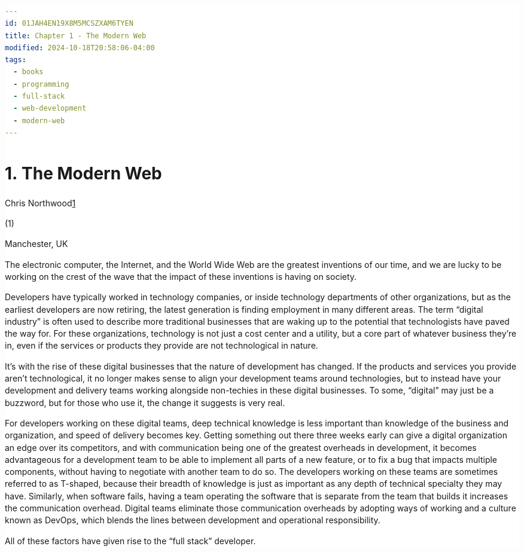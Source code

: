 ```yaml
---
id: 01JAH4EN19X8M5MCSZXAM6TYEN
title: Chapter 1 - The Modern Web
modified: 2024-10-18T20:58:06-04:00
tags:
  - books
  - programming
  - full-stack
  - web-development
  - modern-web
---
```

# 1. The Modern Web

Chris Northwood[1](https://learning.oreilly.com/library/view/the-full-stack/9781484241523/html/471976_1_En_1_Chapter.xhtml#Aff2) 

(1)

Manchester, UK

The electronic computer, the Internet, and the World Wide Web are the greatest inventions of our time, and we are lucky to be working on the crest of the wave that the impact of these inventions is having on society.

Developers have typically worked in technology companies, or inside technology departments of other organizations, but as the earliest developers are now retiring, the latest generation is finding employment in many different areas. The term “digital industry” is often used to describe more traditional businesses that are waking up to the potential that technologists have paved the way for. For these organizations, technology is not just a cost center and a utility, but a core part of whatever business they’re in, even if the services or products they provide are not technological in nature.

It’s with the rise of these digital businesses that the nature of development has changed. If the products and services you provide aren’t technological, it no longer makes sense to align your development teams around technologies, but to instead have your development and delivery teams working alongside non-techies in these digital businesses. To some, “digital” may just be a buzzword, but for those who use it, the change it suggests is very real.

For developers working on these digital teams, deep technical knowledge is less important than knowledge of the business and organization, and speed of delivery becomes key. Getting something out there three weeks early can give a digital organization an edge over its competitors, and with communication being one of the greatest overheads in development, it becomes advantageous for a development team to be able to implement all parts of a new feature, or to fix a bug that impacts multiple components, without having to negotiate with another team to do so. The developers working on these teams are sometimes referred to as T-shaped, because their breadth of knowledge is just as important as any depth of technical specialty they may have. Similarly, when software fails, having a team operating the software that is separate from the team that builds it increases the communication overhead. Digital teams eliminate those communication overheads by adopting ways of working and a culture known as DevOps, which blends the lines between development and operational responsibility.

All of these factors have given rise to the “full stack” developer.
